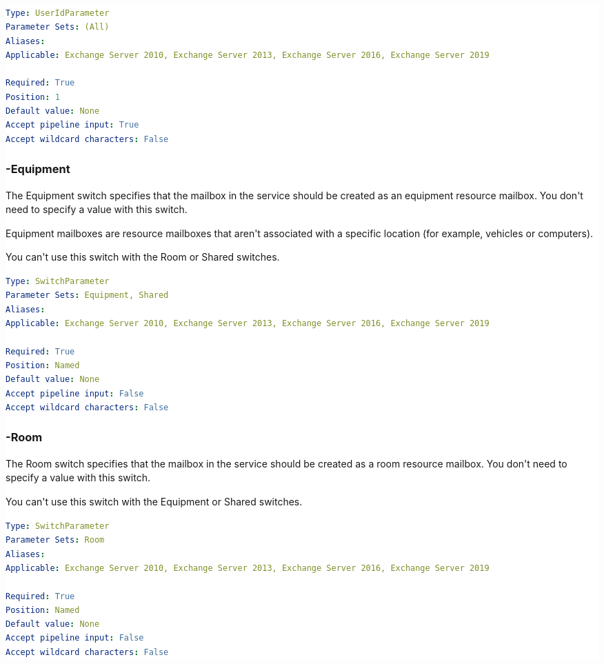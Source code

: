 ```yaml
Type: UserIdParameter
Parameter Sets: (All)
Aliases:
Applicable: Exchange Server 2010, Exchange Server 2013, Exchange Server 2016, Exchange Server 2019

Required: True
Position: 1
Default value: None
Accept pipeline input: True
Accept wildcard characters: False
```

### -Equipment
The Equipment switch specifies that the mailbox in the service should be created as an equipment resource mailbox. You don't need to specify a value with this switch.

Equipment mailboxes are resource mailboxes that aren't associated with a specific location (for example, vehicles or computers).

You can't use this switch with the Room or Shared switches.

```yaml
Type: SwitchParameter
Parameter Sets: Equipment, Shared
Aliases:
Applicable: Exchange Server 2010, Exchange Server 2013, Exchange Server 2016, Exchange Server 2019

Required: True
Position: Named
Default value: None
Accept pipeline input: False
Accept wildcard characters: False
```

### -Room
The Room switch specifies that the mailbox in the service should be created as a room resource mailbox. You don't need to specify a value with this switch.

You can't use this switch with the Equipment or Shared switches.

```yaml
Type: SwitchParameter
Parameter Sets: Room
Aliases:
Applicable: Exchange Server 2010, Exchange Server 2013, Exchange Server 2016, Exchange Server 2019

Required: True
Position: Named
Default value: None
Accept pipeline input: False
Accept wildcard characters: False
```
